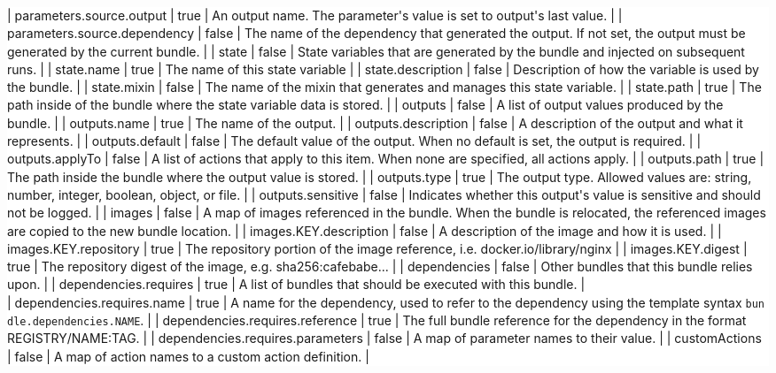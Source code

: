 | parameters.source.output         | true     | An output name. The parameter's value is set to output's last value.                                                                                                                   |
| parameters.source.dependency     | false    | The name of the dependency that generated the output. If not set, the output must be generated by the current bundle.                                                                  |
| state                            | false    | State variables that are generated by the bundle and injected on subsequent runs.                                                                                                      |
| state.name                       | true     | The name of this state variable                                                                                                                                                        |
| state.description                | false    | Description of how the variable is used by the bundle.                                                                                                                                 |
| state.mixin                      | false    | The name of the mixin that generates and manages this state variable.                                                                                                                  |
| state.path                       | true     | The path inside of the bundle where the state variable data is stored.                                                                                                                 |
| outputs                          | false    | A list of output values produced by the bundle.                                                                                                                                        |
| outputs.name                     | true     | The name of the output.                                                                                                                                                                |
| outputs.description              | false    | A description of the output and what it represents.                                                                                                                                    |
| outputs.default                  | false    | The default value of the output. When no default is set, the output is required.                                                                                                       |
| outputs.applyTo                  | false    | A list of actions that apply to this item. When none are specified, all actions apply.                                                                                                 |
| outputs.path                     | true     | The path inside the bundle where the output value is stored.                                                                                                                           |
| outputs.type                     | true     | The output type. Allowed values are: string, number, integer, boolean, object, or file.                                                                                                |
| outputs.sensitive                | false    | Indicates whether this output's value is sensitive and should not be logged.                                                                                                           |
| images                           | false    | A map of images referenced in the bundle. When the bundle is relocated, the referenced images are copied to the new bundle location.                                                   |
| images.KEY.description           | false    | A description of the image and how it is used.                                                                                                                                         |
| images.KEY.repository            | true     | The repository portion of the image reference, i.e. docker.io/library/nginx                                                                                                            |
| images.KEY.digest                | true     | The repository digest of the image, e.g. sha256:cafebabe...                                                                                                                            |
| dependencies                     | false    | Other bundles that this bundle relies upon.                                                                                                                                            |
| dependencies.requires            | true     | A list of bundles that should be executed with this bundle.                                                                                                                            |  
| dependencies.requires.name       | true     | A name for the dependency, used to refer to the dependency using the template syntax `bundle.dependencies.NAME`.                                                                       |
| dependencies.requires.reference  | true     | The full bundle reference for the dependency in the format REGISTRY/NAME:TAG.                                                                                                          |
| dependencies.requires.parameters | false    | A map of parameter names to their value.                                                                                                                                               |
| customActions                    | false    | A map of action names to a custom action definition.                                                                                                                                   |